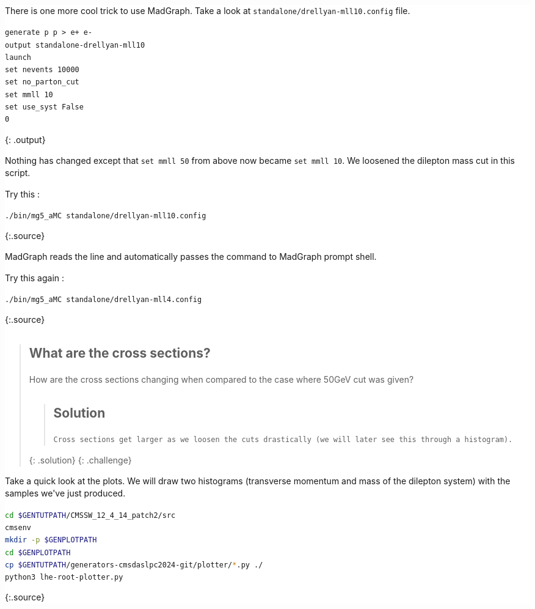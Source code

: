 There is one more cool trick to use MadGraph.
Take a look at `standalone/drellyan-mll10.config` file.

~~~
generate p p > e+ e-
output standalone-drellyan-mll10
launch
set nevents 10000
set no_parton_cut
set mmll 10
set use_syst False
0
~~~
{: .output}

Nothing has changed except that `set mmll 50` from above now became `set mmll 10`.
We loosened the dilepton mass cut in this script.

Try this :
~~~bash
./bin/mg5_aMC standalone/drellyan-mll10.config
~~~
{:.source}

MadGraph reads the line and automatically passes the command to MadGraph prompt shell.

Try this again :
~~~bash
./bin/mg5_aMC standalone/drellyan-mll4.config
~~~
{:.source}

> ## What are the cross sections?
>
> How are the cross sections changing when compared to the case where 50GeV cut was given?
>
> > ## Solution
> >
> > ~~~
> > Cross sections get larger as we loosen the cuts drastically (we will later see this through a histogram).
> > ~~~
> {: .solution}
{: .challenge}

Take a quick look at the plots.
We will draw two histograms (transverse momentum and mass of the dilepton system) with the samples we've just produced.

~~~bash
cd $GENTUTPATH/CMSSW_12_4_14_patch2/src
cmsenv
mkdir -p $GENPLOTPATH
cd $GENPLOTPATH
cp $GENTUTPATH/generators-cmsdaslpc2024-git/plotter/*.py ./
python3 lhe-root-plotter.py
~~~
{:.source}
